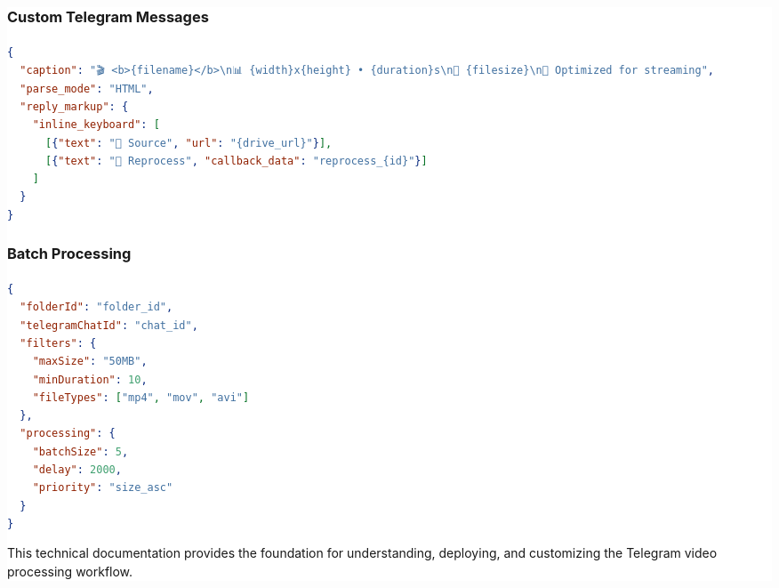 ### Custom Telegram Messages
```json
{
  "caption": "🎬 <b>{filename}</b>\n📊 {width}x{height} • {duration}s\n💾 {filesize}\n🔧 Optimized for streaming",
  "parse_mode": "HTML",
  "reply_markup": {
    "inline_keyboard": [
      [{"text": "📂 Source", "url": "{drive_url}"}],
      [{"text": "🔄 Reprocess", "callback_data": "reprocess_{id}"}]
    ]
  }
}
```

### Batch Processing
```json
{
  "folderId": "folder_id",
  "telegramChatId": "chat_id", 
  "filters": {
    "maxSize": "50MB",
    "minDuration": 10,
    "fileTypes": ["mp4", "mov", "avi"]
  },
  "processing": {
    "batchSize": 5,
    "delay": 2000,
    "priority": "size_asc"
  }
}
```

This technical documentation provides the foundation for understanding, deploying, and customizing the Telegram video processing workflow.